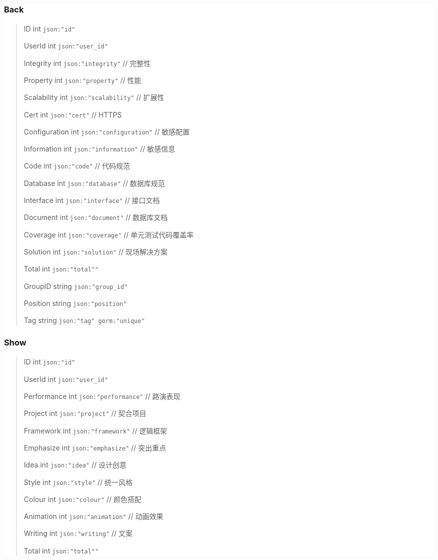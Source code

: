 ### Back

> ID            int    `json:"id"`
> 
> UserId        int    `json:"user_id"`
> 
> Integrity     int    `json:"integrity"`   // 完整性
> 
> Property      int    `json:"property"`    // 性能
> 
> Scalability   int    `json:"scalability"` // 扩展性
> 
> Cert          int    `json:"cert"`    // HTTPS
> 
> Configuration int    `json:"configuration"`   // 敏感配置
> 
> Information   int    `json:"information"` // 敏感信息
> 
> Code          int    `json:"code"`    // 代码规范
> 
> Database      int    `json:"database"`    // 数据库规范
> 
> Interface     int    `json:"interface"`   // 接口文档
> 
> Document      int    `json:"document"`    // 数据库文档
> 
> Coverage      int    `json:"coverage"`    // 单元测试代码覆盖率
> 
> Solution      int    `json:"solution"`    // 现场解决方案
> 
> Total         int    `json:"total""`
>
> GroupID       string `json:"group_id"`
>
> Position      string `json:"position"`
> 
> Tag         string  `json:"tag" gorm:"unique"`

### Show

>ID          int    `json:"id"`
> 
> UserId      int    `json:"user_id"`
> 
> Performance int    `json:"performance"`   // 路演表现
> 
> Project     int    `json:"project"`   // 契合项目
> 
> Framework   int    `json:"framework"` // 逻辑框架
> 
> Emphasize   int    `json:"emphasize"` // 突出重点
> 
> Idea        int    `json:"idea"`  //  设计创意
> 
> Style       int    `json:"style"` // 统一风格
> 
> Colour      int    `json:"colour"`    // 颜色搭配
> 
> Animation   int    `json:"animation"` // 动画效果
> 
> Writing     int    `json:"writing"`   // 文案
> 
> Total       int    `json:"total""`